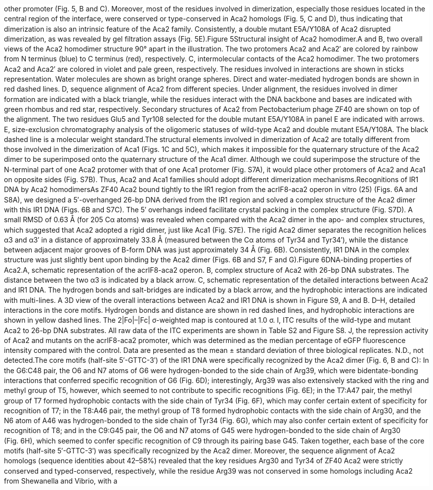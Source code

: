 other promoter (Fig. 5, B and C). Moreover, most of the residues involved in dimerization, especially those residues located in the central region of the interface, were conserved or type-conserved in Aca2 homologs (Fig. 5, C and D), thus indicating that dimerization is also an intrinsic feature of the Aca2 family. Consistently, a double mutant E5A/Y108A of Aca2 disrupted dimerization, as was revealed by gel filtration assays (Fig. 5E).Figure 5Structural insight of Aca2 homodimer.A and B, two overall views of the Aca2 homodimer structure 90° apart in the illustration. The two protomers Aca2 and Aca2′ are colored by rainbow from N terminus (blue) to C terminus (red), respectively. C, intermolecular contacts of the Aca2 homodimer. The two protomers Aca2 and Aca2′ are colored in violet and pale green, respectively. The residues involved in interactions are shown in sticks representation. Water molecules are shown as bright orange spheres. Direct and water-mediated hydrogen bonds are shown in red dashed lines. D, sequence alignment of Aca2 from different species. Under alignment, the residues involved in dimer formation are indicated with a black triangle, while the residues interact with the DNA backbone and bases are indicated with green rhombus and red star, respectively. Secondary structures of Aca2 from Pectobacterium phage ZF40 are shown on top of the alignment. The two residues Glu5 and Tyr108 selected for the double mutant E5A/Y108A in panel E are indicated with arrows. E, size-exclusion chromatography analysis of the oligomeric statuses of wild-type Aca2 and double mutant E5A/Y108A. The black dashed line is a molecular weight standard.The structural elements involved in dimerization of Aca2 are totally different from those involved in the dimerization of Aca1 (Figs. 1C and 5C), which makes it impossible for the quaternary structure of the Aca2 dimer to be superimposed onto the quaternary structure of the Aca1 dimer. Although we could superimpose the structure of the N-terminal part of one Aca2 protomer with that of one Aca1 protomer (Fig. S7A), it would place other protomers of Aca2 and Aca1 on opposite sides (Fig. S7B). Thus, Aca2 and Aca1 families should adopt different dimerization mechanisms.Recognitions of IR1 DNA by Aca2 homodimersAs ZF40 Aca2 bound tightly to the IR1 region from the acrIF8-aca2 operon in vitro (25) (Figs. 6A and S8A), we designed a 5′-overhanged 26-bp DNA derived from the IR1 region and solved a complex structure of the Aca2 dimer with this IR1 DNA (Figs. 6B and S7C). The 5′ overhangs indeed facilitate crystal packing in the complex structure (Fig. S7D). A small RMSD of 0.63 Å (for 205 Cα atoms) was revealed when compared with the Aca2 dimer in the apo- and complex structures, which suggested that Aca2 adopted a rigid dimer, just like Aca1 (Fig. S7E). The rigid Aca2 dimer separates the recognition helices α3 and α3′ in a distance of approximately 33.8 Å (measured between the Cα atoms of Tyr34 and Tyr34′), while the distance between adjacent major grooves of B-form DNA was just approximately 34 Å (Fig. 6B). Consistently, IR1 DNA in the complex structure was just slightly bent upon binding by the Aca2 dimer (Figs. 6B and S7, F and G).Figure 6DNA-binding properties of Aca2.A, schematic representation of the acrIF8-aca2 operon. B, complex structure of Aca2 with 26-bp DNA substrates. The distance between the two α3 is indicated by a black arrow. C, schematic representation of the detailed interactions between Aca2 and IR1 DNA. The hydrogen bonds and salt-bridges are indicated by a black arrow, and the hydrophobic interactions are indicated with multi-lines. A 3D view of the overall interactions between Aca2 and IR1 DNA is shown in Figure S9, A and B. D–H, detailed interactions in the core motifs. Hydrogen bonds and distance are shown in red dashed lines, and hydrophobic interactions are shown in yellow dashed lines. The 2|Fo|–|Fc| σ-weighted map is contoured at 1.0 σ. I, ITC results of the wild-type and mutant Aca2 to 26-bp DNA substrates. All raw data of the ITC experiments are shown in Table S2 and Figure S8. J, the repression activity of Aca2 and mutants on the acrIF8-aca2 promoter, which was determined as the median percentage of eGFP fluorescence intensity compared with the control. Data are presented as the mean ± standard deviation of three biological replicates. N.D., not detected.The core motifs (half-site 5′-GTTC-3′) of the IR1 DNA were specifically recognized by the Aca2 dimer (Fig. 6, B and C): In the G6:C48 pair, the O6 and N7 atoms of G6 were hydrogen-bonded to the side chain of Arg39, which were bidentate-bonding interactions that conferred specific recognition of G6 (Fig. 6D); interestingly, Arg39 was also extensively stacked with the ring and methyl group of T5, however, which seemed to not contribute to specific recognitions (Fig. 6E); in the T7:A47 pair, the methyl group of T7 formed hydrophobic contacts with the side chain of Tyr34 (Fig. 6F), which may confer certain extent of specificity for recognition of T7; in the T8:A46 pair, the methyl group of T8 formed hydrophobic contacts with the side chain of Arg30, and the N6 atom of A46 was hydrogen-bonded to the side chain of Tyr34 (Fig. 6G), which may also confer certain extent of specificity for recognition of T8; and in the C9:G45 pair, the O6 and N7 atoms of G45 were hydrogen-bonded to the side chain of Arg30 (Fig. 6H), which seemed to confer specific recognition of C9 through its pairing base G45. Taken together, each base of the core motifs (half-site 5′-GTTC-3′) was specifically recognized by the Aca2 dimer. Moreover, the sequence alignment of Aca2 homologs (sequence identities about 42–58%) revealed that the key residues Arg30 and Tyr34 of ZF40 Aca2 were strictly conserved and typed-conserved, respectively, while the residue Arg39 was not conserved in some homologs including Aca2 from Shewanella and Vibrio, with a